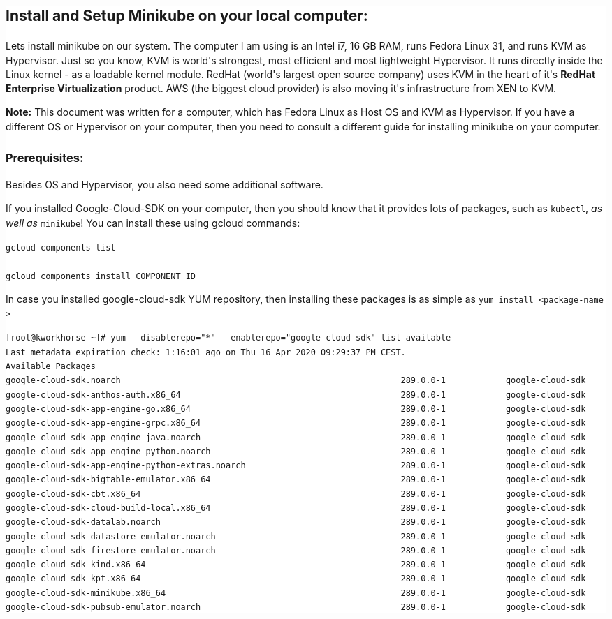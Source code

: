 ## Install and Setup Minikube on your local computer:
Lets install minikube on our system. The computer I am using is an Intel i7, 16 GB RAM, runs Fedora Linux 31, and runs KVM as Hypervisor. Just so you know, KVM is world's strongest, most efficient and most lightweight Hypervisor. It runs directly inside the Linux kernel - as a loadable kernel module. RedHat (world's largest open source company) uses KVM in the heart of it's **RedHat Enterprise Virtualization** product. AWS (the biggest cloud provider) is also moving it's infrastructure from XEN to KVM.

**Note:** This document was written for a computer, which has Fedora Linux as Host OS and KVM as Hypervisor. If you have a different OS or Hypervisor on your computer, then you need to consult a different guide for installing minikube on your computer.
 
### Prerequisites:
Besides OS and Hypervisor, you also need some additional software.

If you installed Google-Cloud-SDK on your computer, then you should know that it provides lots of packages, such as `kubectl`, *as well as* `minikube`! You can install these using gcloud commands:
```
gcloud components list

gcloud components install COMPONENT_ID
```

In case you installed google-cloud-sdk YUM repository, then installing these packages is as simple as `yum install <package-name>` 

```
[root@kworkhorse ~]# yum --disablerepo="*" --enablerepo="google-cloud-sdk" list available
Last metadata expiration check: 1:16:01 ago on Thu 16 Apr 2020 09:29:37 PM CEST.
Available Packages
google-cloud-sdk.noarch                                                        289.0.0-1            google-cloud-sdk
google-cloud-sdk-anthos-auth.x86_64                                            289.0.0-1            google-cloud-sdk
google-cloud-sdk-app-engine-go.x86_64                                          289.0.0-1            google-cloud-sdk
google-cloud-sdk-app-engine-grpc.x86_64                                        289.0.0-1            google-cloud-sdk
google-cloud-sdk-app-engine-java.noarch                                        289.0.0-1            google-cloud-sdk
google-cloud-sdk-app-engine-python.noarch                                      289.0.0-1            google-cloud-sdk
google-cloud-sdk-app-engine-python-extras.noarch                               289.0.0-1            google-cloud-sdk
google-cloud-sdk-bigtable-emulator.x86_64                                      289.0.0-1            google-cloud-sdk
google-cloud-sdk-cbt.x86_64                                                    289.0.0-1            google-cloud-sdk
google-cloud-sdk-cloud-build-local.x86_64                                      289.0.0-1            google-cloud-sdk
google-cloud-sdk-datalab.noarch                                                289.0.0-1            google-cloud-sdk
google-cloud-sdk-datastore-emulator.noarch                                     289.0.0-1            google-cloud-sdk
google-cloud-sdk-firestore-emulator.noarch                                     289.0.0-1            google-cloud-sdk
google-cloud-sdk-kind.x86_64                                                   289.0.0-1            google-cloud-sdk
google-cloud-sdk-kpt.x86_64                                                    289.0.0-1            google-cloud-sdk
google-cloud-sdk-minikube.x86_64                                               289.0.0-1            google-cloud-sdk                           
google-cloud-sdk-pubsub-emulator.noarch                                        289.0.0-1            google-cloud-sdk
```